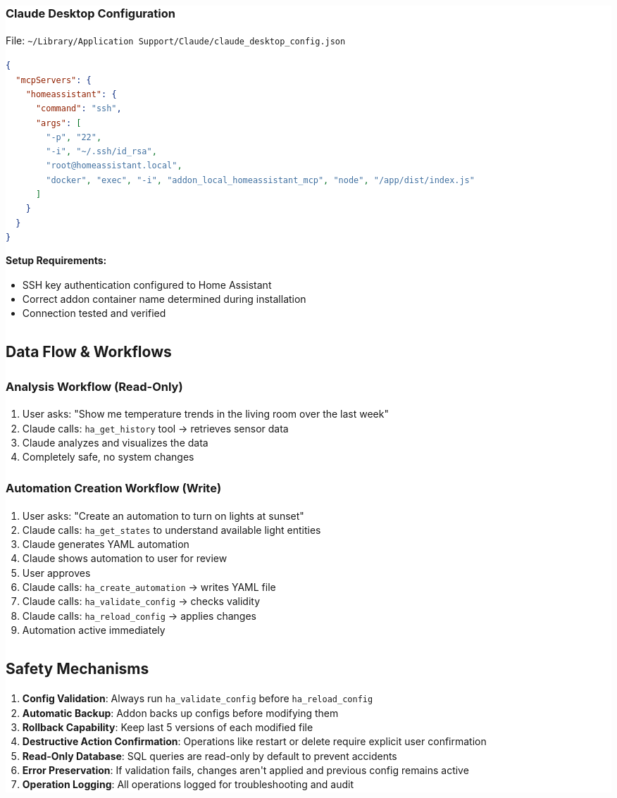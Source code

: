 ### Claude Desktop Configuration

File: `~/Library/Application Support/Claude/claude_desktop_config.json`

```json
{
  "mcpServers": {
    "homeassistant": {
      "command": "ssh",
      "args": [
        "-p", "22",
        "-i", "~/.ssh/id_rsa",
        "root@homeassistant.local",
        "docker", "exec", "-i", "addon_local_homeassistant_mcp", "node", "/app/dist/index.js"
      ]
    }
  }
}
```

**Setup Requirements:**
- SSH key authentication configured to Home Assistant
- Correct addon container name determined during installation
- Connection tested and verified

## Data Flow & Workflows

### Analysis Workflow (Read-Only)

1. User asks: "Show me temperature trends in the living room over the last week"
2. Claude calls: `ha_get_history` tool → retrieves sensor data
3. Claude analyzes and visualizes the data
4. Completely safe, no system changes

### Automation Creation Workflow (Write)

1. User asks: "Create an automation to turn on lights at sunset"
2. Claude calls: `ha_get_states` to understand available light entities
3. Claude generates YAML automation
4. Claude shows automation to user for review
5. User approves
6. Claude calls: `ha_create_automation` → writes YAML file
7. Claude calls: `ha_validate_config` → checks validity
8. Claude calls: `ha_reload_config` → applies changes
9. Automation active immediately

## Safety Mechanisms

1. **Config Validation**: Always run `ha_validate_config` before `ha_reload_config`
2. **Automatic Backup**: Addon backs up configs before modifying them
3. **Rollback Capability**: Keep last 5 versions of each modified file
4. **Destructive Action Confirmation**: Operations like restart or delete require explicit user confirmation
5. **Read-Only Database**: SQL queries are read-only by default to prevent accidents
6. **Error Preservation**: If validation fails, changes aren't applied and previous config remains active
7. **Operation Logging**: All operations logged for troubleshooting and audit
